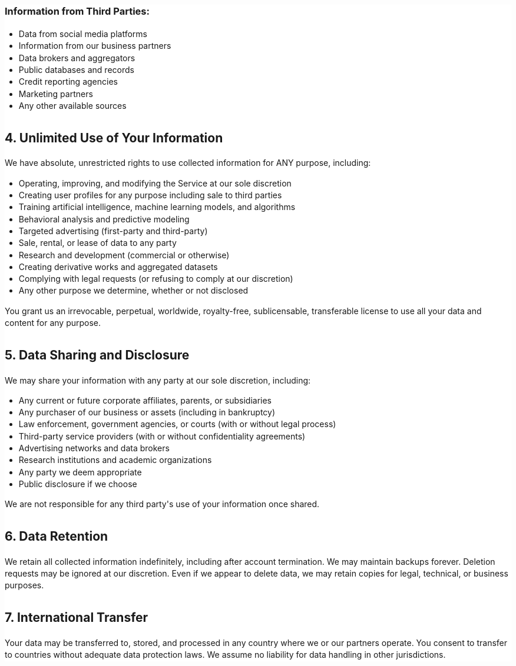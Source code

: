 ### Information from Third Parties:

- Data from social media platforms
- Information from our business partners
- Data brokers and aggregators
- Public databases and records
- Credit reporting agencies
- Marketing partners
- Any other available sources

## 4. Unlimited Use of Your Information

We have absolute, unrestricted rights to use collected information for ANY purpose, including:

- Operating, improving, and modifying the Service at our sole discretion
- Creating user profiles for any purpose including sale to third parties
- Training artificial intelligence, machine learning models, and algorithms
- Behavioral analysis and predictive modeling
- Targeted advertising (first-party and third-party)
- Sale, rental, or lease of data to any party
- Research and development (commercial or otherwise)
- Creating derivative works and aggregated datasets
- Complying with legal requests (or refusing to comply at our discretion)
- Any other purpose we determine, whether or not disclosed

You grant us an irrevocable, perpetual, worldwide, royalty-free, sublicensable, transferable license to use all your data and content for any purpose.

## 5. Data Sharing and Disclosure

We may share your information with any party at our sole discretion, including:

- Any current or future corporate affiliates, parents, or subsidiaries
- Any purchaser of our business or assets (including in bankruptcy)
- Law enforcement, government agencies, or courts (with or without legal process)
- Third-party service providers (with or without confidentiality agreements)
- Advertising networks and data brokers
- Research institutions and academic organizations
- Any party we deem appropriate
- Public disclosure if we choose

We are not responsible for any third party's use of your information once shared.

## 6. Data Retention

We retain all collected information indefinitely, including after account termination. We may maintain backups forever. Deletion requests may be ignored at our discretion. Even if we appear to delete data, we may retain copies for legal, technical, or business purposes.

## 7. International Transfer

Your data may be transferred to, stored, and processed in any country where we or our partners operate. You consent to transfer to countries without adequate data protection laws. We assume no liability for data handling in other jurisdictions.
